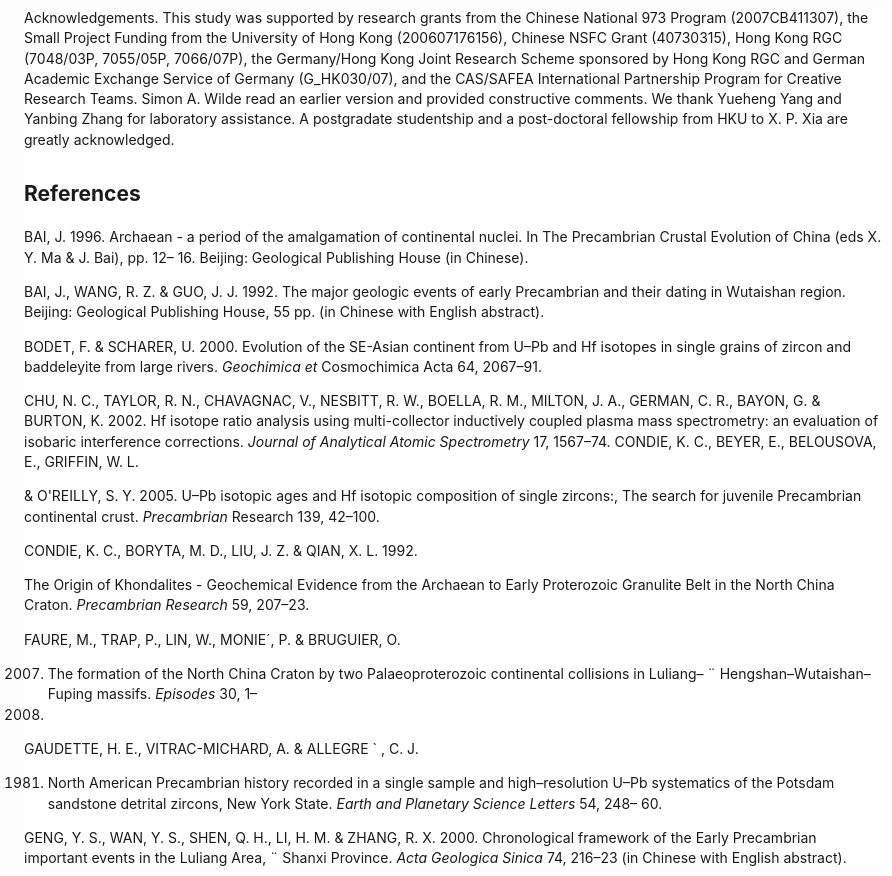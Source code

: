 Acknowledgements. This study was supported by research grants from the Chinese National 973 Program
(2007CB411307), the Small Project Funding from the University of Hong Kong (200607176156), Chinese NSFC
Grant (40730315), Hong Kong RGC (7048/03P, 7055/05P,
7066/07P), the Germany/Hong Kong Joint Research Scheme sponsored by Hong Kong RGC and German Academic Exchange Service of Germany (G_HK030/07), and the CAS/SAFEA International Partnership Program for Creative Research Teams. Simon A. Wilde read an earlier version and provided constructive comments. We thank Yueheng Yang and Yanbing Zhang for laboratory assistance. A postgradate studentship and a post-doctoral fellowship from HKU to X. P. Xia are greatly acknowledged.

## References

BAI, J. 1996. Archaean - a period of the amalgamation of continental nuclei. In The Precambrian Crustal Evolution of China (eds X. Y. Ma & J. Bai), pp. 12–
16. Beijing: Geological Publishing House (in Chinese).

BAI, J., WANG, R. Z. & GUO, J. J. 1992. The major geologic events of early Precambrian and their dating in Wutaishan region. Beijing: Geological Publishing House, 55 pp. (in Chinese with English abstract).

BODET, F. & SCHARER, U. 2000. Evolution of the SE-Asian continent from U–Pb and Hf isotopes in single grains of zircon and baddeleyite from large rivers. *Geochimica et* Cosmochimica Acta 64, 2067–91.

CHU, N. C., TAYLOR, R. N., CHAVAGNAC, V., NESBITT,
R. W., BOELLA, R. M., MILTON, J. A., GERMAN, C. R., BAYON, G. & BURTON, K. 2002. Hf isotope ratio analysis using multi-collector inductively coupled plasma mass spectrometry: an evaluation of isobaric interference corrections. *Journal of Analytical Atomic Spectrometry* 17, 1567–74.
CONDIE, K. C., BEYER, E., BELOUSOVA, E., GRIFFIN, W. L.

& O'REILLY, S. Y. 2005. U–Pb isotopic ages and Hf isotopic composition of single zircons:, The search for juvenile Precambrian continental crust. *Precambrian* Research 139, 42–100.

CONDIE, K. C., BORYTA, M. D., LIU, J. Z. & QIAN, X. L. 1992.

The Origin of Khondalites - Geochemical Evidence from the Archaean to Early Proterozoic Granulite Belt in the North China Craton. *Precambrian Research* 59, 207–23.

FAURE, M., TRAP, P., LIN, W., MONIE´, P. & BRUGUIER, O.

2007. The formation of the North China Craton by two Palaeoproterozoic continental collisions in Luliang– ¨
Hengshan–Wutaishan–Fuping massifs. *Episodes* 30, 1–
12.

GAUDETTE, H. E., VITRAC-MICHARD, A. & ALLEGRE ` , C. J.

1981. North American Precambrian history recorded in a single sample and high–resolution U–Pb systematics of the Potsdam sandstone detrital zircons, New York State. *Earth and Planetary Science Letters* 54, 248– 60.

GENG, Y. S., WAN, Y. S., SHEN, Q. H., LI, H. M. &
ZHANG, R. X. 2000. Chronological framework of the Early Precambrian important events in the Luliang Area, ¨
Shanxi Province. *Acta Geologica Sinica* 74, 216–23 (in Chinese with English abstract).
